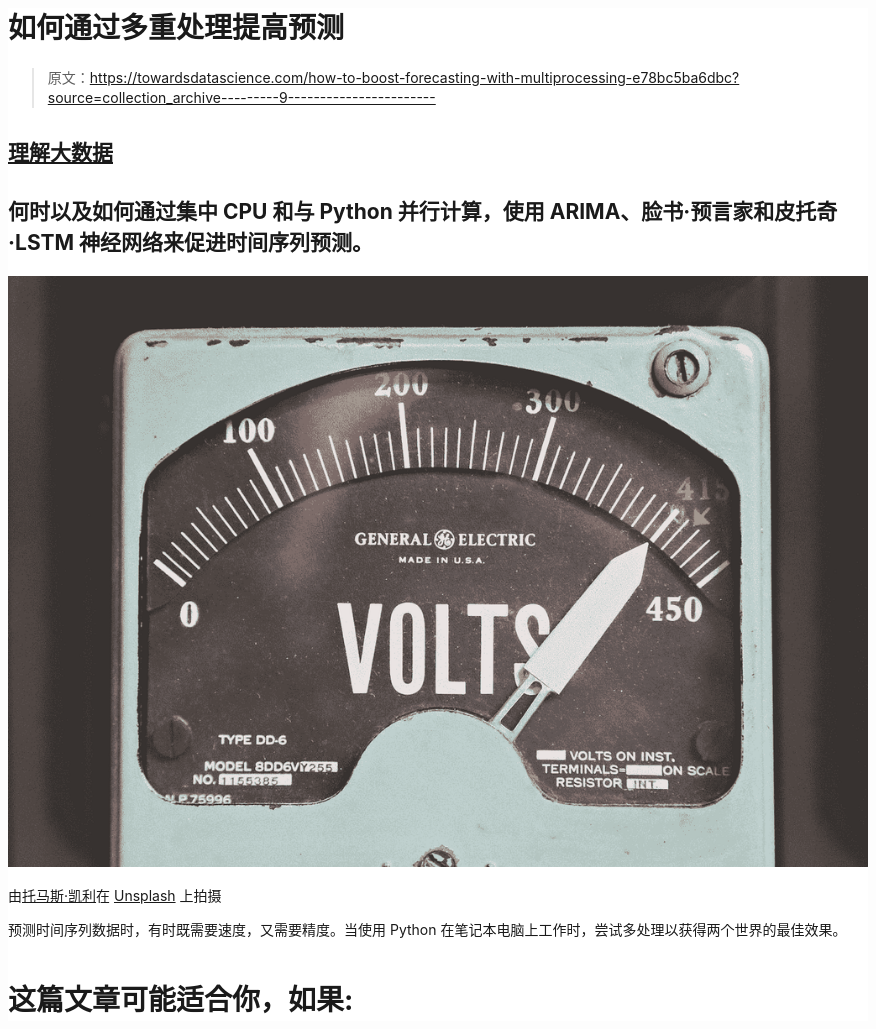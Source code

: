 # 如何通过多重处理提高预测

> 原文：<https://towardsdatascience.com/how-to-boost-forecasting-with-multiprocessing-e78bc5ba6dbc?source=collection_archive---------9----------------------->

## [理解大数据](https://towardsdatascience.com/tagged/making-sense-of-big-data)

## 何时以及如何通过集中 CPU 和与 Python 并行计算，使用 ARIMA、脸书·预言家和皮托奇·LSTM 神经网络来促进时间序列预测。

![](img/19c2ebd2f4fc56556e4beb8aca133a79.png)

由[托马斯·凯利](https://unsplash.com/@thkelley?utm_source=medium&utm_medium=referral)在 [Unsplash](https://unsplash.com?utm_source=medium&utm_medium=referral) 上拍摄

预测时间序列数据时，有时既需要速度，又需要精度。当使用 Python 在笔记本电脑上工作时，尝试多处理以获得两个世界的最佳效果。

# 这篇文章可能适合你，如果:
